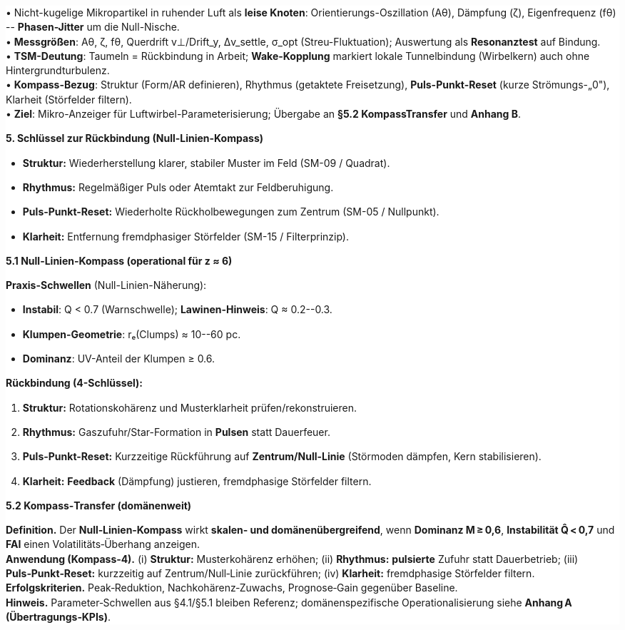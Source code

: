 • Nicht-kugelige Mikropartikel in ruhender Luft als **leise Knoten**:
Orientierungs-Oszillation (Aθ), Dämpfung (ζ), Eigenfrequenz (fθ) --
**Phasen-Jitter** um die Null-Nische.\
• **Messgrößen**: Aθ, ζ, fθ, Querdrift v⊥/Drift\_y, Δv\_settle, σ\_opt
(Streu-Fluktuation); Auswertung als **Resonanztest** auf Bindung.\
• **TSM-Deutung**: Taumeln = Rückbindung in Arbeit; **Wake-Kopplung**
markiert lokale Tunnelbindung (Wirbelkern) auch ohne
Hintergrundturbulenz.\
• **Kompass-Bezug**: Struktur (Form/AR definieren), Rhythmus (getaktete
Freisetzung), **Puls-Punkt-Reset** (kurze Strömungs-„0"), Klarheit
(Störfelder filtern).\
• **Ziel**: Mikro-Anzeiger für Luftwirbel-Parameterisierung; Übergabe an
**§5.2 KompassTransfer** und **Anhang B**.

**5. Schlüssel zur Rückbindung (Null-Linien-Kompass)**

-   **Struktur:** Wiederherstellung klarer, stabiler Muster im Feld
    (SM-09 / Quadrat).

-   **Rhythmus:** Regelmäßiger Puls oder Atemtakt zur Feldberuhigung.

-   **Puls-Punkt-Reset:** Wiederholte Rückholbewegungen zum Zentrum
    (SM-05 / Nullpunkt).

-   **Klarheit:** Entfernung fremdphasiger Störfelder (SM-15 /
    Filterprinzip).

**5.1 Null-Linien-Kompass (operational für z ≈ 6)**

**Praxis-Schwellen** (Null-Linien-Näherung):

-   **Instabil**: Q \< 0.7 (Warnschwelle); **Lawinen-Hinweis**: Q ≈
    0.2--0.3.

-   **Klumpen-Geometrie**: rₑ(Clumps) ≈ 10--60 pc.

-   **Dominanz**: UV-Anteil der Klumpen ≥ 0.6.

**Rückbindung (4-Schlüssel):**

1.  **Struktur:** Rotationskohärenz und Musterklarheit
    prüfen/rekonstruieren.

2.  **Rhythmus:** Gaszufuhr/Star-Formation in **Pulsen** statt
    Dauerfeuer.

3.  **Puls-Punkt-Reset:** Kurzzeitige Rückführung auf
    **Zentrum/Null-Linie** (Störmoden dämpfen, Kern stabilisieren).

4.  **Klarheit:** **Feedback** (Dämpfung) justieren, fremdphasige
    Störfelder filtern.

**5.2 Kompass‑Transfer (domänenweit)**

**Definition.** Der **Null‑Linien‑Kompass** wirkt **skalen‑ und
domänenübergreifend**, wenn **Dominanz M ≥ 0,6**, **Instabilität
Q̂ \< 0,7** und **FAI** einen Volatilitäts‑Überhang anzeigen.\
**Anwendung (Kompass‑4).** (i) **Struktur:** Musterkohärenz erhöhen;
(ii) **Rhythmus:** **pulsierte** Zufuhr statt Dauerbetrieb; (iii)
**Puls‑Punkt‑Reset:** kurzzeitig auf Zentrum/Null‑Linie zurückführen;
(iv) **Klarheit:** fremdphasige Störfelder filtern.\
**Erfolgskriterien.** Peak‑Reduktion, Nachkohärenz‑Zuwachs,
Prognose‑Gain gegenüber Baseline.\
**Hinweis.** Parameter‑Schwellen aus §4.1/§5.1 bleiben Referenz;
domänenspezifische Operationalisierung siehe **Anhang A
(Übertragungs‑KPIs)**.
